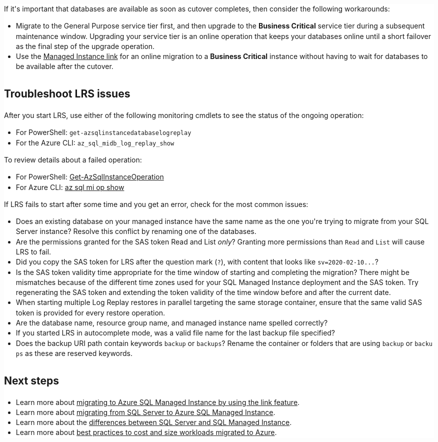If it's important that databases are available as soon as cutover completes, then consider the following workarounds: 
- Migrate to the General Purpose service tier first, and then upgrade to the **Business Critical** service tier during a subsequent maintenance window. Upgrading your service tier is an online operation that keeps your databases online until a short failover as the final step of the upgrade operation. 
- Use the [Managed Instance link](managed-instance-link-migrate.md) for an online migration to a **Business Critical** instance without having to wait for databases to be available after the cutover. 

## Troubleshoot LRS issues

After you start LRS, use either of the following monitoring cmdlets to see the status of the ongoing operation:

* For PowerShell: `get-azsqlinstancedatabaselogreplay`
* For the Azure CLI: `az_sql_midb_log_replay_show`

To review details about a failed operation:

* For PowerShell: [Get-AzSqlInstanceOperation](/powershell/module/az.sql/get-azsqlinstanceoperation)
* For Azure CLI: [az sql mi op show](/cli/azure/sql/mi/op#az-sql-mi-op-show)

If LRS fails to start after some time and you get an error, check for the most common issues:

- Does an existing database on your managed instance have the same name as the one you're trying to migrate from your SQL Server instance? Resolve this conflict by renaming one of the databases.
- Are the permissions granted for the SAS token Read and List _only_? Granting more permissions than `Read` and `List` will cause LRS to fail.
- Did you copy the SAS token for LRS after the question mark (`?`), with content that looks like `sv=2020-02-10...`? 
- Is the SAS token validity time appropriate for the time window of starting and completing the migration? There might be mismatches because of the different time zones used for your SQL Managed Instance deployment and the SAS token. Try regenerating the SAS token and extending the token validity of the time window before and after the current date.
- When starting multiple Log Replay restores in parallel targeting the same storage container, ensure that the same valid SAS token is provided for every restore operation. 
- Are the database name, resource group name, and managed instance name spelled correctly?
- If you started LRS in autocomplete mode, was a valid file name for the last backup file specified?
- Does the backup URI path contain keywords `backup` or `backups`? Rename the container or folders that are using `backup` or `backups` as these are reserved keywords.


## Next steps

- Learn more about [migrating to Azure SQL Managed Instance by using the link feature](managed-instance-link-feature-overview.md).
- Learn more about [migrating from SQL Server to Azure SQL Managed Instance](../migration-guides/managed-instance/sql-server-to-managed-instance-guide.md).
- Learn more about the [differences between SQL Server and SQL Managed Instance](transact-sql-tsql-differences-sql-server.md).
- Learn more about [best practices to cost and size workloads migrated to Azure](/azure/cloud-adoption-framework/migrate/azure-best-practices/migrate-best-practices-costs).
